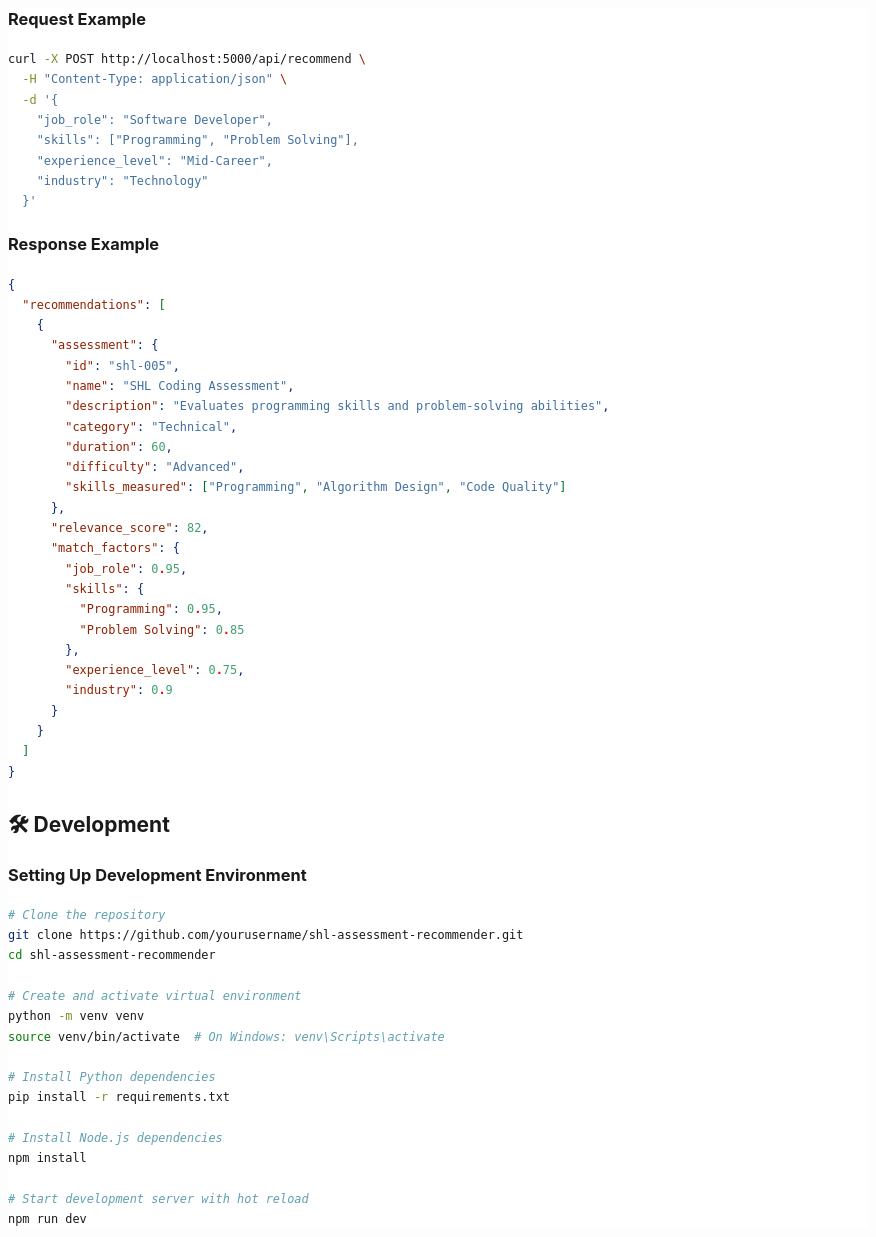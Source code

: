 ### Request Example

```bash
curl -X POST http://localhost:5000/api/recommend \
  -H "Content-Type: application/json" \
  -d '{
    "job_role": "Software Developer",
    "skills": ["Programming", "Problem Solving"],
    "experience_level": "Mid-Career",
    "industry": "Technology"
  }'
```

### Response Example

```json
{
  "recommendations": [
    {
      "assessment": {
        "id": "shl-005",
        "name": "SHL Coding Assessment",
        "description": "Evaluates programming skills and problem-solving abilities",
        "category": "Technical",
        "duration": 60,
        "difficulty": "Advanced",
        "skills_measured": ["Programming", "Algorithm Design", "Code Quality"]
      },
      "relevance_score": 82,
      "match_factors": {
        "job_role": 0.95,
        "skills": {
          "Programming": 0.95,
          "Problem Solving": 0.85
        },
        "experience_level": 0.75,
        "industry": 0.9
      }
    }
  ]
}
```

## 🛠️ Development

### Setting Up Development Environment

```bash
# Clone the repository
git clone https://github.com/yourusername/shl-assessment-recommender.git
cd shl-assessment-recommender

# Create and activate virtual environment
python -m venv venv
source venv/bin/activate  # On Windows: venv\Scripts\activate

# Install Python dependencies
pip install -r requirements.txt

# Install Node.js dependencies
npm install

# Start development server with hot reload
npm run dev
```